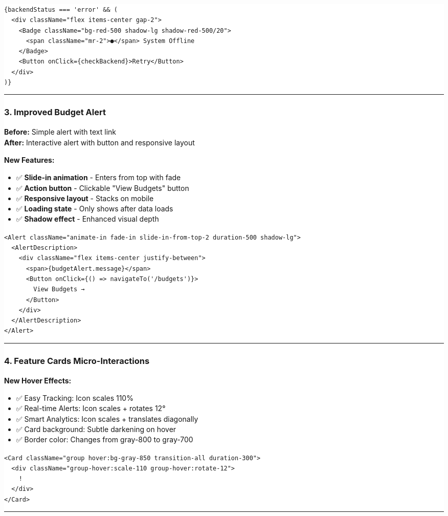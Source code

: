```tsx
{backendStatus === 'error' && (
  <div className="flex items-center gap-2">
    <Badge className="bg-red-500 shadow-lg shadow-red-500/20">
      <span className="mr-2">●</span> System Offline
    </Badge>
    <Button onClick={checkBackend}>Retry</Button>
  </div>
)}
```

---

### 3. **Improved Budget Alert**

**Before:** Simple alert with text link  
**After:** Interactive alert with button and responsive layout

**New Features:**
- ✅ **Slide-in animation** - Enters from top with fade
- ✅ **Action button** - Clickable "View Budgets" button
- ✅ **Responsive layout** - Stacks on mobile
- ✅ **Loading state** - Only shows after data loads
- ✅ **Shadow effect** - Enhanced visual depth

```tsx
<Alert className="animate-in fade-in slide-in-from-top-2 duration-500 shadow-lg">
  <AlertDescription>
    <div className="flex items-center justify-between">
      <span>{budgetAlert.message}</span>
      <Button onClick={() => navigateTo('/budgets')}>
        View Budgets →
      </Button>
    </div>
  </AlertDescription>
</Alert>
```

---

### 4. **Feature Cards Micro-Interactions**

**New Hover Effects:**
- ✅ Easy Tracking: Icon scales 110%
- ✅ Real-time Alerts: Icon scales + rotates 12°
- ✅ Smart Analytics: Icon scales + translates diagonally
- ✅ Card background: Subtle darkening on hover
- ✅ Border color: Changes from gray-800 to gray-700

```tsx
<Card className="group hover:bg-gray-850 transition-all duration-300">
  <div className="group-hover:scale-110 group-hover:rotate-12">
    !
  </div>
</Card>
```

---